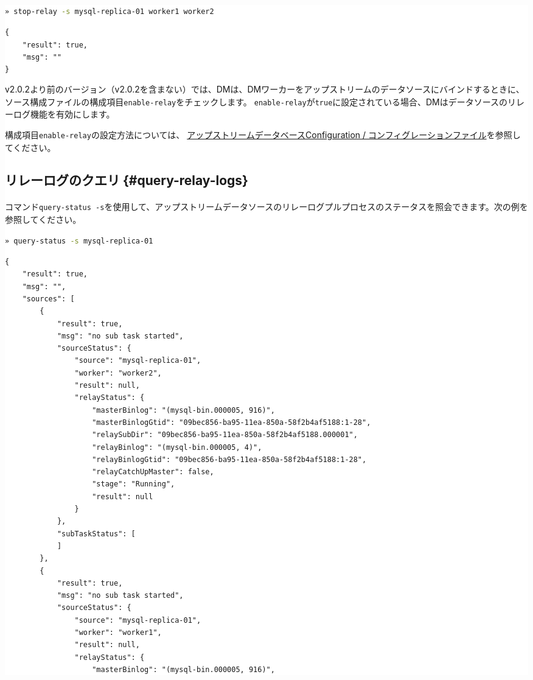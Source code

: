 
```bash
» stop-relay -s mysql-replica-01 worker1 worker2
```

```
{
    "result": true,
    "msg": ""
}
```

</div>

<div label="earlier than v2.0.2">

v2.0.2より前のバージョン（v2.0.2を含まない）では、DMは、DMワーカーをアップストリームのデータソースにバインドするときに、ソース構成ファイルの構成項目`enable-relay`をチェックします。 `enable-relay`が`true`に設定されている場合、DMはデータソースのリレーログ機能を有効にします。

構成項目`enable-relay`の設定方法については、 [アップストリームデータベースConfiguration / コンフィグレーションファイル](/dm/dm-source-configuration-file.md)を参照してください。

</div>
</SimpleTab>

## リレーログのクエリ {#query-relay-logs}

コマンド`query-status -s`を使用して、アップストリームデータソースのリレーログプルプロセスのステータスを照会できます。次の例を参照してください。


```bash
» query-status -s mysql-replica-01
```

```
{
    "result": true,
    "msg": "",
    "sources": [
        {
            "result": true,
            "msg": "no sub task started",
            "sourceStatus": {
                "source": "mysql-replica-01",
                "worker": "worker2",
                "result": null,
                "relayStatus": {
                    "masterBinlog": "(mysql-bin.000005, 916)",
                    "masterBinlogGtid": "09bec856-ba95-11ea-850a-58f2b4af5188:1-28",
                    "relaySubDir": "09bec856-ba95-11ea-850a-58f2b4af5188.000001",
                    "relayBinlog": "(mysql-bin.000005, 4)",
                    "relayBinlogGtid": "09bec856-ba95-11ea-850a-58f2b4af5188:1-28",
                    "relayCatchUpMaster": false,
                    "stage": "Running",
                    "result": null
                }
            },
            "subTaskStatus": [
            ]
        },
        {
            "result": true,
            "msg": "no sub task started",
            "sourceStatus": {
                "source": "mysql-replica-01",
                "worker": "worker1",
                "result": null,
                "relayStatus": {
                    "masterBinlog": "(mysql-bin.000005, 916)",
```